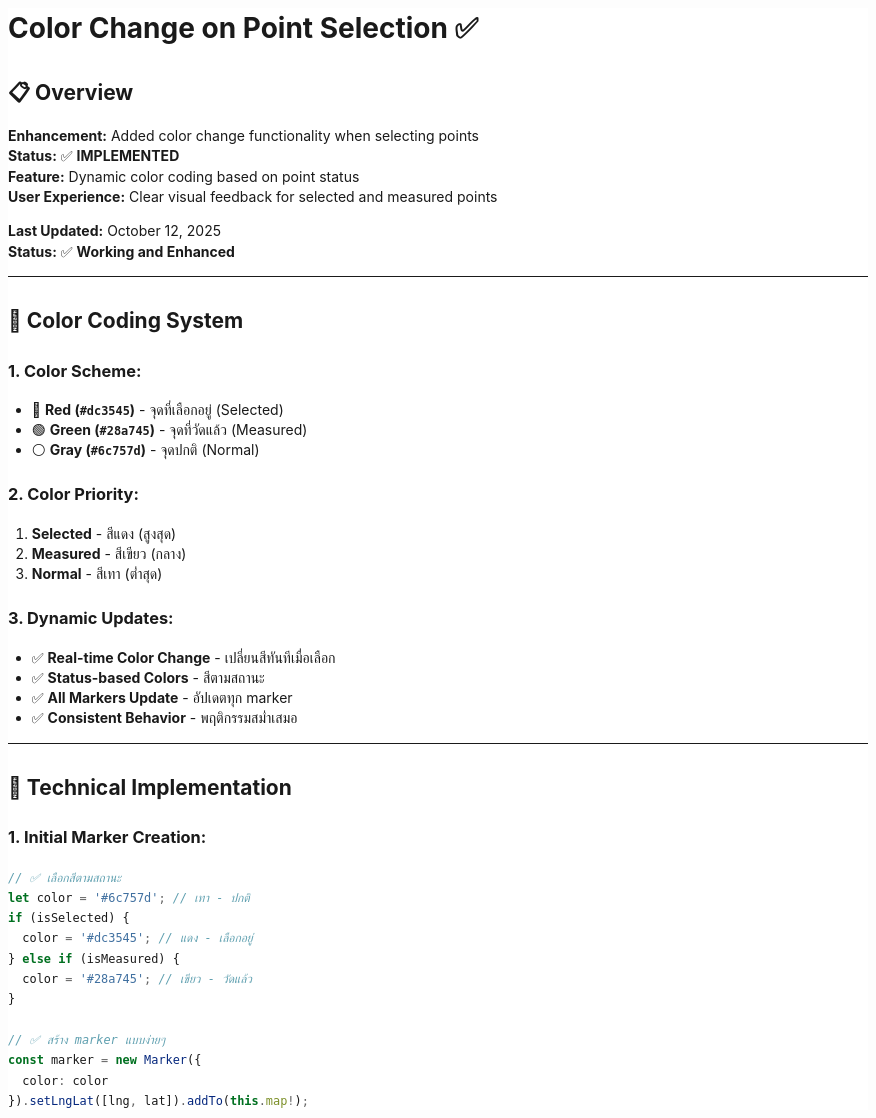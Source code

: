 # Color Change on Point Selection ✅

## 📋 Overview

**Enhancement:** Added color change functionality when selecting points  
**Status:** ✅ **IMPLEMENTED**  
**Feature:** Dynamic color coding based on point status  
**User Experience:** Clear visual feedback for selected and measured points  

**Last Updated:** October 12, 2025  
**Status:** ✅ **Working and Enhanced**

---

## 🎨 Color Coding System

### **1. Color Scheme:**
- 🔴 **Red (`#dc3545`)** - จุดที่เลือกอยู่ (Selected)
- 🟢 **Green (`#28a745`)** - จุดที่วัดแล้ว (Measured)
- ⚪ **Gray (`#6c757d`)** - จุดปกติ (Normal)

### **2. Color Priority:**
1. **Selected** - สีแดง (สูงสุด)
2. **Measured** - สีเขียว (กลาง)
3. **Normal** - สีเทา (ต่ำสุด)

### **3. Dynamic Updates:**
- ✅ **Real-time Color Change** - เปลี่ยนสีทันทีเมื่อเลือก
- ✅ **Status-based Colors** - สีตามสถานะ
- ✅ **All Markers Update** - อัปเดตทุก marker
- ✅ **Consistent Behavior** - พฤติกรรมสม่ำเสมอ

---

## 🔧 Technical Implementation

### **1. Initial Marker Creation:**

```typescript
// ✅ เลือกสีตามสถานะ
let color = '#6c757d'; // เทา - ปกติ
if (isSelected) {
  color = '#dc3545'; // แดง - เลือกอยู่
} else if (isMeasured) {
  color = '#28a745'; // เขียว - วัดแล้ว
}

// ✅ สร้าง marker แบบง่ายๆ
const marker = new Marker({ 
  color: color
}).setLngLat([lng, lat]).addTo(this.map!);
```
